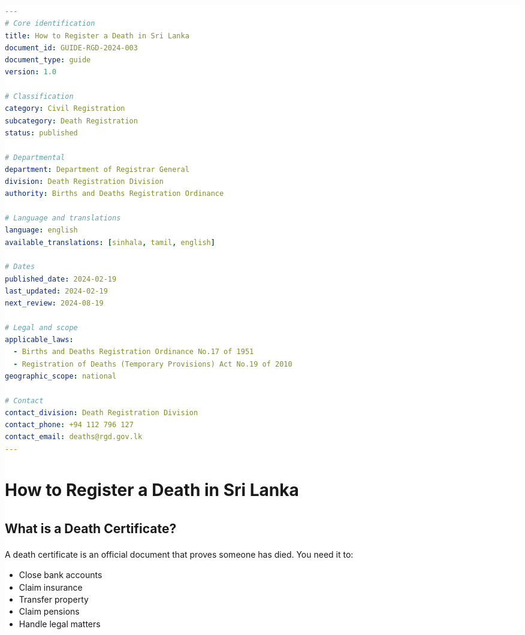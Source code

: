 ```yaml
---
# Core identification
title: How to Register a Death in Sri Lanka
document_id: GUIDE-RGD-2024-003
document_type: guide
version: 1.0

# Classification
category: Civil Registration
subcategory: Death Registration
status: published

# Departmental
department: Department of Registrar General
division: Death Registration Division
authority: Births and Deaths Registration Ordinance

# Language and translations
language: english
available_translations: [sinhala, tamil, english]

# Dates
published_date: 2024-02-19
last_updated: 2024-02-19
next_review: 2024-08-19

# Legal and scope
applicable_laws: 
  - Births and Deaths Registration Ordinance No.17 of 1951
  - Registration of Deaths (Temporary Provisions) Act No.19 of 2010
geographic_scope: national

# Contact
contact_division: Death Registration Division
contact_phone: +94 112 796 127
contact_email: deaths@rgd.gov.lk
---
```


# How to Register a Death in Sri Lanka

## What is a Death Certificate?
A death certificate is an official document that proves someone has died. You need it to:
- Close bank accounts
- Claim insurance
- Transfer property
- Claim pensions
- Handle legal matters
